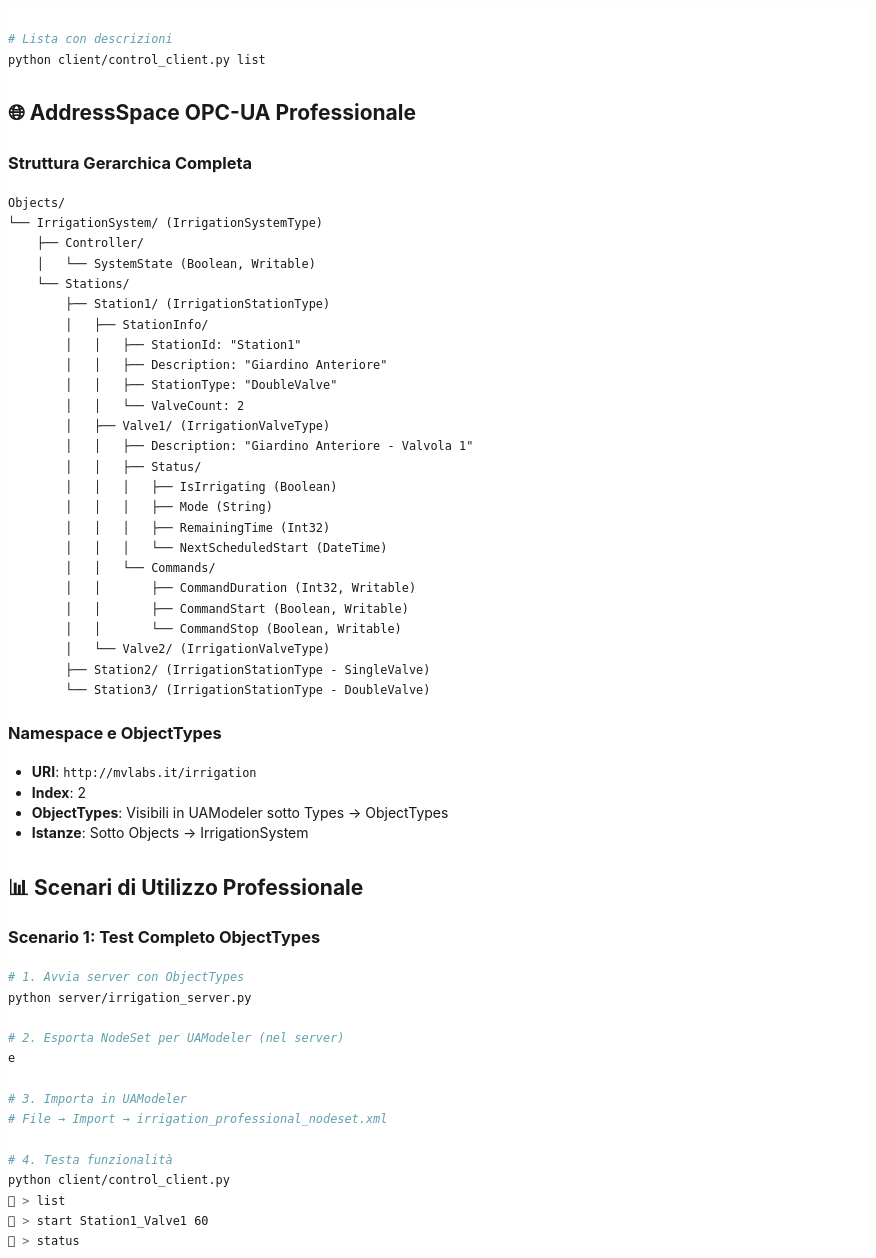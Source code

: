 ```bash

# Lista con descrizioni
python client/control_client.py list
```

## 🌐 AddressSpace OPC-UA Professionale

### Struttura Gerarchica Completa

```
Objects/
└── IrrigationSystem/ (IrrigationSystemType)
    ├── Controller/
    │   └── SystemState (Boolean, Writable)
    └── Stations/
        ├── Station1/ (IrrigationStationType)
        │   ├── StationInfo/
        │   │   ├── StationId: "Station1"
        │   │   ├── Description: "Giardino Anteriore"
        │   │   ├── StationType: "DoubleValve"
        │   │   └── ValveCount: 2
        │   ├── Valve1/ (IrrigationValveType)
        │   │   ├── Description: "Giardino Anteriore - Valvola 1"
        │   │   ├── Status/
        │   │   │   ├── IsIrrigating (Boolean)
        │   │   │   ├── Mode (String)
        │   │   │   ├── RemainingTime (Int32)
        │   │   │   └── NextScheduledStart (DateTime)
        │   │   └── Commands/
        │   │       ├── CommandDuration (Int32, Writable)
        │   │       ├── CommandStart (Boolean, Writable)
        │   │       └── CommandStop (Boolean, Writable)
        │   └── Valve2/ (IrrigationValveType)
        ├── Station2/ (IrrigationStationType - SingleValve)
        └── Station3/ (IrrigationStationType - DoubleValve)
```

### Namespace e ObjectTypes

- **URI**: `http://mvlabs.it/irrigation`
- **Index**: 2
- **ObjectTypes**: Visibili in UAModeler sotto Types → ObjectTypes
- **Istanze**: Sotto Objects → IrrigationSystem

## 📊 Scenari di Utilizzo Professionale

### Scenario 1: Test Completo ObjectTypes
```bash
# 1. Avvia server con ObjectTypes
python server/irrigation_server.py

# 2. Esporta NodeSet per UAModeler (nel server)
e

# 3. Importa in UAModeler
# File → Import → irrigation_professional_nodeset.xml

# 4. Testa funzionalità
python client/control_client.py
🌿 > list
🌿 > start Station1_Valve1 60
🌿 > status
```